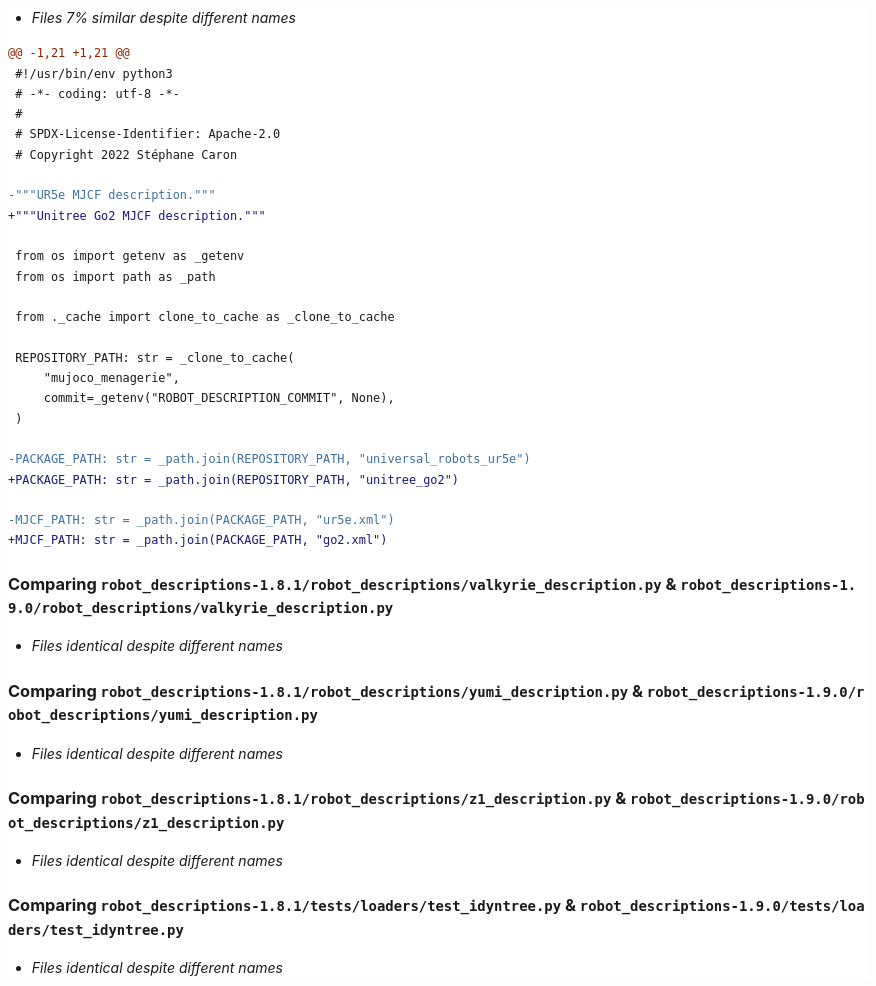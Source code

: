  * *Files 7% similar despite different names*

```diff
@@ -1,21 +1,21 @@
 #!/usr/bin/env python3
 # -*- coding: utf-8 -*-
 #
 # SPDX-License-Identifier: Apache-2.0
 # Copyright 2022 Stéphane Caron
 
-"""UR5e MJCF description."""
+"""Unitree Go2 MJCF description."""
 
 from os import getenv as _getenv
 from os import path as _path
 
 from ._cache import clone_to_cache as _clone_to_cache
 
 REPOSITORY_PATH: str = _clone_to_cache(
     "mujoco_menagerie",
     commit=_getenv("ROBOT_DESCRIPTION_COMMIT", None),
 )
 
-PACKAGE_PATH: str = _path.join(REPOSITORY_PATH, "universal_robots_ur5e")
+PACKAGE_PATH: str = _path.join(REPOSITORY_PATH, "unitree_go2")
 
-MJCF_PATH: str = _path.join(PACKAGE_PATH, "ur5e.xml")
+MJCF_PATH: str = _path.join(PACKAGE_PATH, "go2.xml")
```

### Comparing `robot_descriptions-1.8.1/robot_descriptions/valkyrie_description.py` & `robot_descriptions-1.9.0/robot_descriptions/valkyrie_description.py`

 * *Files identical despite different names*

### Comparing `robot_descriptions-1.8.1/robot_descriptions/yumi_description.py` & `robot_descriptions-1.9.0/robot_descriptions/yumi_description.py`

 * *Files identical despite different names*

### Comparing `robot_descriptions-1.8.1/robot_descriptions/z1_description.py` & `robot_descriptions-1.9.0/robot_descriptions/z1_description.py`

 * *Files identical despite different names*

### Comparing `robot_descriptions-1.8.1/tests/loaders/test_idyntree.py` & `robot_descriptions-1.9.0/tests/loaders/test_idyntree.py`

 * *Files identical despite different names*
